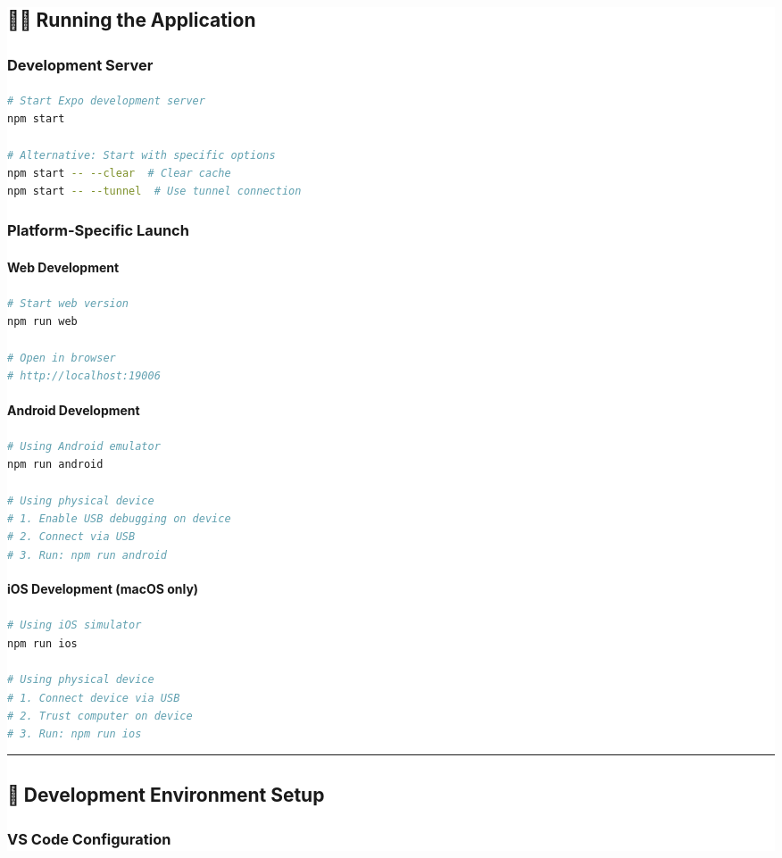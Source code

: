 
## 🏃‍♂️ **Running the Application**

### **Development Server**
```bash
# Start Expo development server
npm start

# Alternative: Start with specific options
npm start -- --clear  # Clear cache
npm start -- --tunnel  # Use tunnel connection
```

### **Platform-Specific Launch**

#### **Web Development**
```bash
# Start web version
npm run web

# Open in browser
# http://localhost:19006
```

#### **Android Development**
```bash
# Using Android emulator
npm run android

# Using physical device
# 1. Enable USB debugging on device
# 2. Connect via USB
# 3. Run: npm run android
```

#### **iOS Development (macOS only)**
```bash
# Using iOS simulator
npm run ios

# Using physical device
# 1. Connect device via USB
# 2. Trust computer on device
# 3. Run: npm run ios
```

---

## 🔧 **Development Environment Setup**

### **VS Code Configuration**
